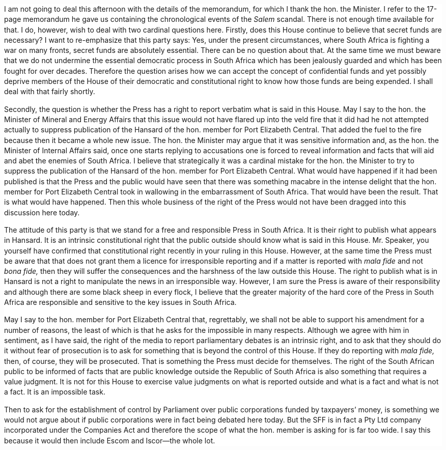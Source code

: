 <p>I am not going to deal this afternoon with the details of the memorandum, for which I thank the hon. the Minister. I refer to the 17-page memorandum he gave us containing the chronological events of the <i>Salem</i> scandal. There is not enough time available for that. I do, however, wish to deal with two cardinal questions here. Firstly, does this House continue to believe that secret funds are necessary? I want to re-emphasize that <span class="col_2635-2636" refersTo="page_1346"/>this party says: Yes, under the present circumstances, where South Africa is fighting a war on many fronts, secret funds are absolutely essential. There can be no question about that. At the same time we must beware that we do not undermine the essential democratic process in South Africa which has been jealously guarded and which has been fought for over decades. Therefore the question arises how we can accept the concept of confidential funds and yet possibly deprive members of the House of their democratic and constitutional right to know how those funds are being expended. I shall deal with that fairly shortly.</p>

<p>Secondly, the question is whether the Press has a right to report verbatim what is said in this House. May I say to the hon. the Minister of Mineral and Energy Affairs that this issue would not have flared up into the veld fire that it did had he not attempted actually to suppress publication of the Hansard of the hon. member for Port Elizabeth Central. That added the fuel to the fire because then it became a whole new issue. The hon. the Minister may argue that it was sensitive information and, as the hon. the Minister of Internal Affairs said, once one starts replying to accusations one is forced to reveal information and facts that will aid and abet the enemies of South Africa. I believe that strategically it was a cardinal mistake for the hon. the Minister to try to suppress the publication of the Hansard of the hon. member for Port Elizabeth Central. What would have happened if it had been published is that the Press and the public would have seen that there was something macabre in the intense delight that the hon. member for Port Elizabeth Central took in wallowing in the embarrassment of South Africa. That would have been the result. That is what would have happened. Then this whole business of the right of the Press would not have been dragged into this discussion here today.</p>

<p>The attitude of this party is that we stand for a free and responsible Press in South Africa. It is their right to publish what appears in Hansard. It is an intrinsic constitutional right that the public outside should know what is said in this House. Mr. Speaker, you yourself have confirmed that constitutional right recently in your ruling in this House. However, at the same time the Press must be aware that that does not grant them a licence for irresponsible reporting and if a matter is reported with <i>mala fide</i> and not <i>bona fide,</i> then they will suffer the consequences and the harshness of the law outside this House. The right to publish what is in Hansard is not a right to manipulate the news in an irresponsible way. However, I am sure the Press is aware of their responsibility and although there are some black sheep in every flock, I believe that the greater majority of the hard core of the Press in South Africa are responsible and sensitive to the key issues in South Africa.</p>

<p>May I say to the hon. member for Port Elizabeth Central that, regrettably, we shall not be able to support his amendment for a number of reasons, the least of which is that he asks for the impossible in many respects. Although we agree with him in sentiment, as I have said, the right of the media to report parliamentary debates is an intrinsic right, and to ask that they should do it without fear of prosecution is to ask for something that is beyond the control of this House. If they do reporting with <i>mala fide,</i> then, of course, they will be prosecuted. That is something the Press must decide for themselves. The right of the South African public to be informed of facts that are public knowledge outside the Republic of South Africa is also something that requires a value judgment. It is not for this House to exercise value judgments on what is reported outside and what is a fact and what is not a fact. It is an impossible task.</p>

<p>Then to ask for the establishment of control by Parliament over public corporations funded by taxpayers&#x2019; money, is something we would not argue about if public corporations were in fact being debated here today. But the SFF is in fact a Pty Ltd company incorporated under the Companies Act and therefore the scope of what the hon. member is asking for is far too wide. I say this because it would then include Escom and Iscor&#x2014;the whole lot.</p>
